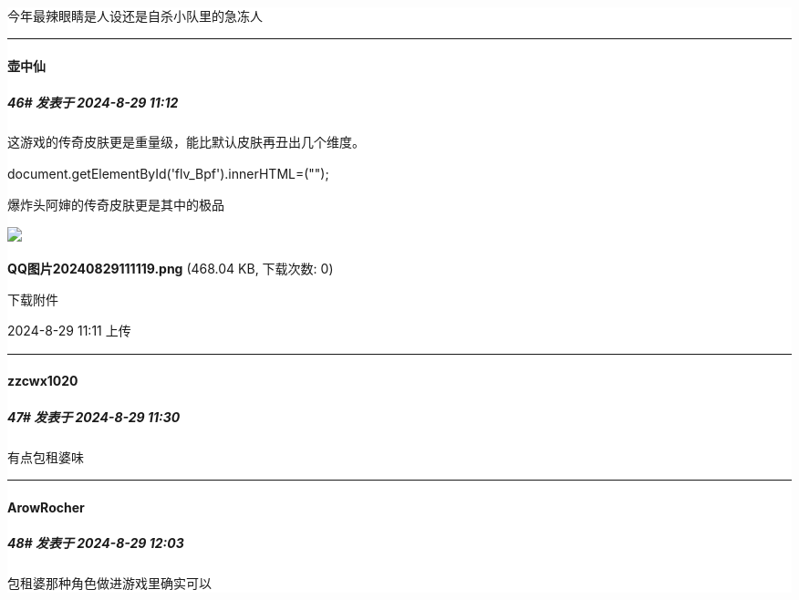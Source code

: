 今年最辣眼睛是人设还是自杀小队里的急冻人

*****

####  壶中仙  
##### 46#       发表于 2024-8-29 11:12

这游戏的传奇皮肤更是重量级，能比默认皮肤再丑出几个维度。

document.getElementById('flv_Bpf').innerHTML=("");

爆炸头阿婶的传奇皮肤更是其中的极品

<img src="https://img.saraba1st.com/forum/202408/29/111152hxyaudgkdnjdahnj.png" referrerpolicy="no-referrer">

<strong>QQ图片20240829111119.png</strong> (468.04 KB, 下载次数: 0)

下载附件

2024-8-29 11:11 上传


*****

####  zzcwx1020  
##### 47#       发表于 2024-8-29 11:30

有点包租婆味


*****

####  ArowRocher  
##### 48#       发表于 2024-8-29 12:03

包租婆那种角色做进游戏里确实可以

